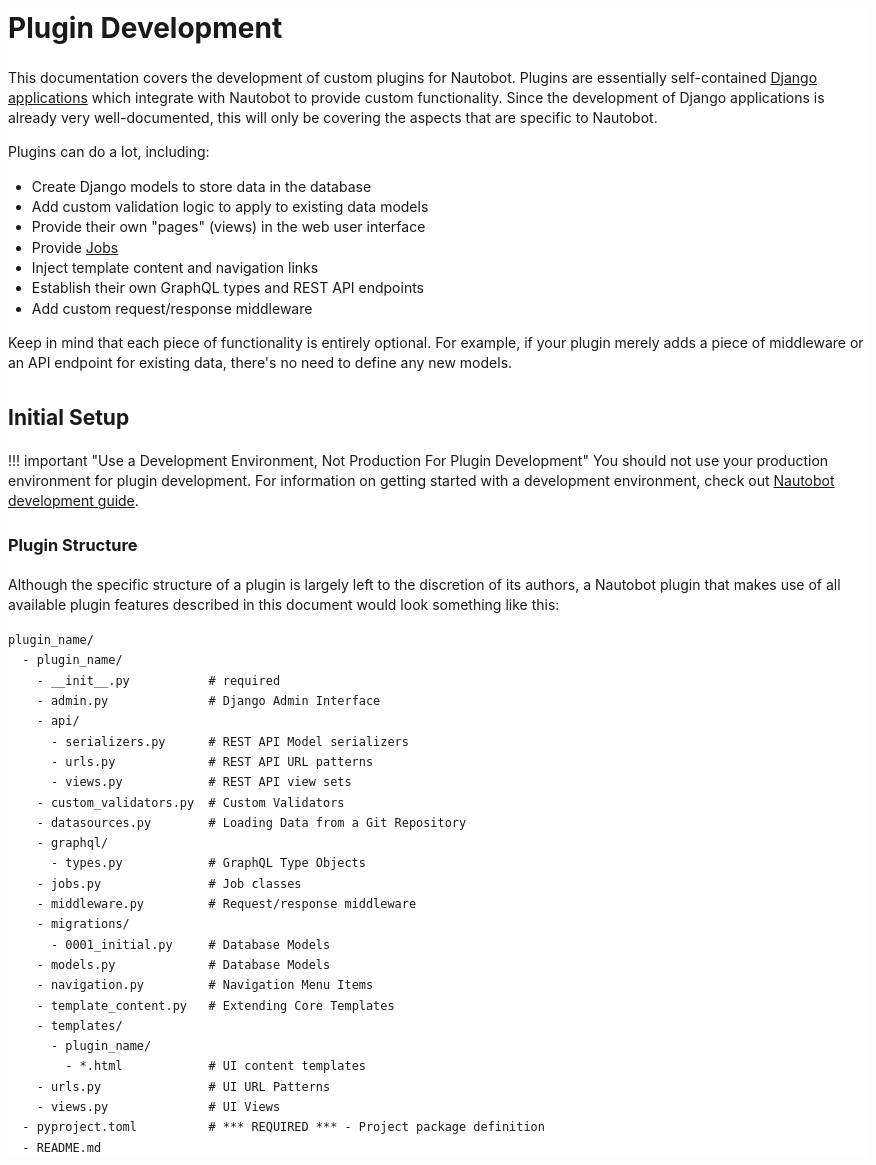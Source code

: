 # Plugin Development

This documentation covers the development of custom plugins for Nautobot. Plugins are essentially self-contained [Django applications](https://docs.djangoproject.com/en/stable/ref/applications/) which integrate with Nautobot to provide custom functionality. Since the development of Django applications is already very well-documented, this will only be covering the aspects that are specific to Nautobot.

Plugins can do a lot, including:

* Create Django models to store data in the database
* Add custom validation logic to apply to existing data models
* Provide their own "pages" (views) in the web user interface
* Provide [Jobs](../additional-features/jobs.md)
* Inject template content and navigation links
* Establish their own GraphQL types and REST API endpoints
* Add custom request/response middleware

Keep in mind that each piece of functionality is entirely optional. For example, if your plugin merely adds a piece of middleware or an API endpoint for existing data, there's no need to define any new models.

## Initial Setup

!!! important "Use a Development Environment, Not Production For Plugin Development"
    You should not use your production environment for plugin development. For information on getting started with a development environment, check out [Nautobot development guide](../development/getting-started.md).

### Plugin Structure

Although the specific structure of a plugin is largely left to the discretion of its authors, a Nautobot plugin that makes use of all available plugin features described in this document would look something like this:

```no-highlight
plugin_name/
  - plugin_name/
    - __init__.py           # required
    - admin.py              # Django Admin Interface
    - api/
      - serializers.py      # REST API Model serializers
      - urls.py             # REST API URL patterns
      - views.py            # REST API view sets
    - custom_validators.py  # Custom Validators
    - datasources.py        # Loading Data from a Git Repository
    - graphql/
      - types.py            # GraphQL Type Objects
    - jobs.py               # Job classes
    - middleware.py         # Request/response middleware
    - migrations/
      - 0001_initial.py     # Database Models
    - models.py             # Database Models
    - navigation.py         # Navigation Menu Items
    - template_content.py   # Extending Core Templates
    - templates/
      - plugin_name/
        - *.html            # UI content templates
    - urls.py               # UI URL Patterns
    - views.py              # UI Views
  - pyproject.toml          # *** REQUIRED *** - Project package definition
  - README.md
```
